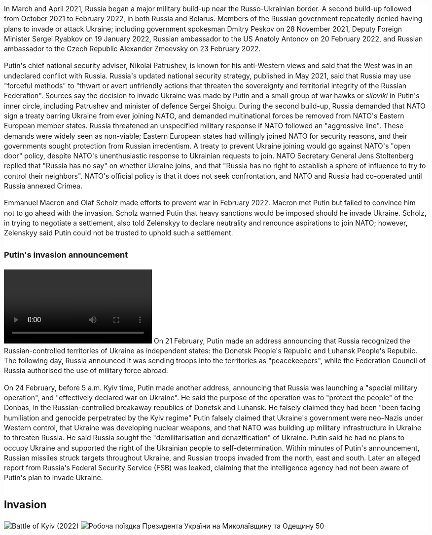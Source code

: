 
In March and April 2021, Russia began a major military build-up near the Russo-Ukrainian border. A second build-up followed from October 2021 to February 2022, in both Russia and Belarus. Members of the Russian government repeatedly denied having plans to invade or attack Ukraine; including government spokesman Dmitry Peskov on 28 November 2021, Deputy Foreign Minister Sergei Ryabkov on 19 January 2022, Russian ambassador to the US Anatoly Antonov on 20 February 2022, and Russian ambassador to the Czech Republic Alexander Zmeevsky on 23 February 2022.

Putin's chief national security adviser, Nikolai Patrushev, is known for his anti-Western views and said that the West was in an undeclared conflict with Russia. Russia's updated national security strategy, published in May 2021, said that Russia may use "forceful methods" to "thwart or avert unfriendly actions that threaten the sovereignty and territorial integrity of the Russian Federation". Sources say the decision to invade Ukraine was made by Putin and a small group of war hawks or *siloviki* in Putin's inner circle, including Patrushev and minister of defence Sergei Shoigu. During the second build-up, Russia demanded that NATO sign a treaty barring Ukraine from ever joining NATO, and demanded multinational forces be removed from NATO's Eastern European member states. Russia threatened an unspecified military response if NATO followed an "aggressive line". These demands were widely seen as non-viable; Eastern European states had willingly joined NATO for security reasons, and their governments sought protection from Russian irredentism. A treaty to prevent Ukraine joining would go against NATO's "open door" policy, despite NATO's unenthusiastic response to Ukrainian requests to join. NATO Secretary General Jens Stoltenberg replied that "Russia has no say" on whether Ukraine joins, and that "Russia has no right to establish a sphere of influence to try to control their neighbors". NATO's official policy is that it does not seek confrontation, and NATO and Russia had co-operated until Russia annexed Crimea.

Emmanuel Macron and Olaf Scholz made efforts to prevent war in February 2022. Macron met Putin but failed to convince him not to go ahead with the invasion. Scholz warned Putin that heavy sanctions would be imposed should he invade Ukraine. Scholz, in trying to negotiate a settlement, also told Zelenskyy to declare neutrality and renounce aspirations to join NATO; however, Zelenskyy said Putin could not be trusted to uphold such a settlement.

### Putin's invasion announcement
![Обращение Президента Российской Федерации 2022-02-24.webm](https://wikipedia.org/wiki/Special:Redirect/file/%D0%9E%D0%B1%D1%80%D0%B0%D1%89%D0%B5%D0%BD%D0%B8%D0%B5_%D0%9F%D1%80%D0%B5%D0%B7%D0%B8%D0%B4%D0%B5%D0%BD%D1%82%D0%B0_%D0%A0%D0%BE%D1%81%D1%81%D0%B8%D0%B9%D1%81%D0%BA%D0%BE%D0%B9_%D0%A4%D0%B5%D0%B4%D0%B5%D1%80%D0%B0%D1%86%D0%B8%D0%B8_2022-02-24.webm?)
On 21 February, Putin made an address announcing that Russia recognized the Russian-controlled territories of Ukraine as independent states: the Donetsk People's Republic and Luhansk People's Republic. The following day, Russia announced it was sending troops into the territories as "peacekeepers", while the Federation Council of Russia authorised the use of military force abroad.

On 24 February, before 5 a.m. Kyiv time, Putin made another address, announcing that Russia was launching a "special military operation", and "effectively declared war on Ukraine". He said the purpose of the operation was to "protect the people" of the Donbas, in the Russian-controlled breakaway republics of Donetsk and Luhansk. He falsely claimed they had been "been facing humiliation and genocide perpetrated by the Kyiv regime" Putin falsely claimed that Ukraine's government were neo-Nazis under Western control, that Ukraine was developing nuclear weapons, and that NATO was building up military infrastructure in Ukraine to threaten Russia. He said Russia sought the "demilitarisation and denazification" of Ukraine. Putin said he had no plans to occupy Ukraine and supported the right of the Ukrainian people to self-determination. Within minutes of Putin's announcement, Russian missiles struck targets throughout Ukraine, and Russian troops invaded from the north, east and south. Later an alleged report from Russia's Federal Security Service (FSB) was leaked, claiming that the intelligence agency had not been aware of Putin's plan to invade Ukraine.

## Invasion
![Battle of Kyiv (2022)](https://wikipedia.org/wiki/Special:Redirect/file/Battle_of_Kyiv_(2022).svg?)
![Робоча поїздка Президента України на Миколаївщину та Одещину 50](https://wikipedia.org/wiki/Special:Redirect/file/%D0%A0%D0%BE%D0%B1%D0%BE%D1%87%D0%B0_%D0%BF%D0%BE%D1%97%D0%B7%D0%B4%D0%BA%D0%B0_%D0%9F%D1%80%D0%B5%D0%B7%D0%B8%D0%B4%D0%B5%D0%BD%D1%82%D0%B0_%D0%A3%D0%BA%D1%80%D0%B0%D1%97%D0%BD%D0%B8_%D0%BD%D0%B0_%D0%9C%D0%B8%D0%BA%D0%BE%D0%BB%D0%B0%D1%97%D0%B2%D1%89%D0%B8%D0%BD%D1%83_%D1%82%D0%B0_%D0%9E%D0%B4%D0%B5%D1%89%D0%B8%D0%BD%D1%83_50.jpg?)
